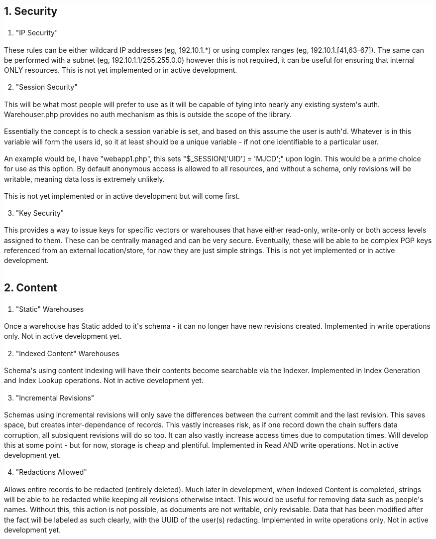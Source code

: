 ## 1. Security

1. "IP Security"

These rules can be either wildcard IP addresses (eg, 192.10.1.*) or using complex ranges (eg, 192.10.1.[41,63-67]). The same can be performed with a subnet (eg, 192.10.1.1/255.255.0.0) however this is not required, it can be useful for ensuring that internal ONLY resources. This is not yet implemented or in active development.

2. "Session Security"

This will be what most people will prefer to use as it will be capable of tying into nearly any existing system's auth. Warehouser.php provides no auth mechanism as this is outside the scope of the library. 

Essentially the concept is to check a session variable is set, and based on this assume the user is auth'd. Whatever is in this variable will form the users id, so it at least should be a unique variable - if not one identifiable to a particular user.

An example would be, I have "webapp1.php", this sets "$_SESSION['UID'] = 'MJCD';" upon login. This would be a prime choice for use as this option. By default anonymous access is allowed to all resources, and without a schema, only revisions will be writable, meaning data loss is extremely unlikely.

This is not yet implemented or in active development but will come first.

3. "Key Security"

This provides a way to issue keys for specific vectors or warehouses that have either read-only, write-only or both access levels assigned to them. These can be centrally managed and can be very secure. Eventually, these will be able to be complex PGP keys referenced from an external location/store, for now they are just simple strings. This is not yet implemented or in active development.

## 2. Content

1. "Static" Warehouses

Once a warehouse has Static added to it's schema - it can no longer have new revisions created. Implemented in write operations only. Not in active development yet.

2. "Indexed Content" Warehouses

Schema's using content indexing will have their contents become searchable via the Indexer. Implemented in Index Generation and Index Lookup operations. Not in active development yet.

3. "Incremental Revisions"

Schemas using incremental revisions will only save the differences between the current commit and the last revision. This saves space, but creates inter-dependance of records. This vastly increases risk, as if one record down the chain suffers data corruption, all subsiquent revisions will do so too. It can also vastly increase access times due to computation times. Will develop this at some point - but for now, storage is cheap and plentiful. Implemented in Read AND write operations. Not in active development yet.
 
4. "Redactions Allowed"

Allows entire records to be redacted (entirely deleted). Much later in development, when Indexed Content is completed, strings will be able to be redacted while keeping all revisions otherwise intact. This would be useful for removing data such as people's names. Without this, this action is not possible, as documents are not writable, only revisable. Data that has been modified after the fact will be labeled as such clearly, with the UUID of the user(s) redacting. Implemented in write operations only. Not in active development yet.
